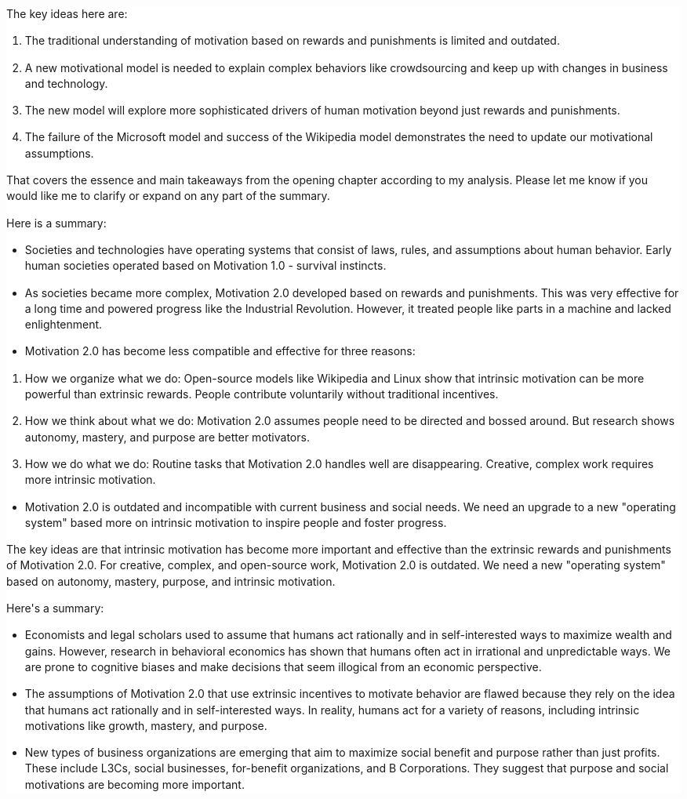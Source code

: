 The key ideas here are:

1) The traditional understanding of motivation based on rewards and punishments is limited and outdated. 

2) A new motivational model is needed to explain complex behaviors like crowdsourcing and keep up with changes in business and technology.

3) The new model will explore more sophisticated drivers of human motivation beyond just rewards and punishments.

4) The failure of the Microsoft model and success of the Wikipedia model demonstrates the need to update our motivational assumptions.

That covers the essence and main takeaways from the opening chapter according to my analysis. Please let me know if you would like me to clarify or expand on any part of the summary.

 Here is a summary:

- Societies and technologies have operating systems that consist of laws, rules, and assumptions about human behavior. Early human societies operated based on Motivation 1.0 - survival instincts. 

- As societies became more complex, Motivation 2.0 developed based on rewards and punishments. This was very effective for a long time and powered progress like the Industrial Revolution. However, it treated people like parts in a machine and lacked enlightenment.

- Motivation 2.0 has become less compatible and effective for three reasons:

1. How we organize what we do: Open-source models like Wikipedia and Linux show that intrinsic motivation can be more powerful than extrinsic rewards. People contribute voluntarily without traditional incentives. 

2. How we think about what we do: Motivation 2.0 assumes people need to be directed and bossed around. But research shows autonomy, mastery, and purpose are better motivators.  

3. How we do what we do: Routine tasks that Motivation 2.0 handles well are disappearing. Creative, complex work requires more intrinsic motivation.

- Motivation 2.0 is outdated and incompatible with current business and social needs. We need an upgrade to a new "operating system" based more on intrinsic motivation to inspire people and foster progress.

The key ideas are that intrinsic motivation has become more important and effective than the extrinsic rewards and punishments of Motivation 2.0. For creative, complex, and open-source work, Motivation 2.0 is outdated. We need a new "operating system" based on autonomy, mastery, purpose, and intrinsic motivation.

 Here's a summary:

- Economists and legal scholars used to assume that humans act rationally and in self-interested ways to maximize wealth and gains. However, research in behavioral economics has shown that humans often act in irrational and unpredictable ways. We are prone to cognitive biases and make decisions that seem illogical from an economic perspective. 

- The assumptions of Motivation 2.0 that use extrinsic incentives to motivate behavior are flawed because they rely on the idea that humans act rationally and in self-interested ways. In reality, humans act for a variety of reasons, including intrinsic motivations like growth, mastery, and purpose.

- New types of business organizations are emerging that aim to maximize social benefit and purpose rather than just profits. These include L3Cs, social businesses, for-benefit organizations, and B Corporations. They suggest that purpose and social motivations are becoming more important.
